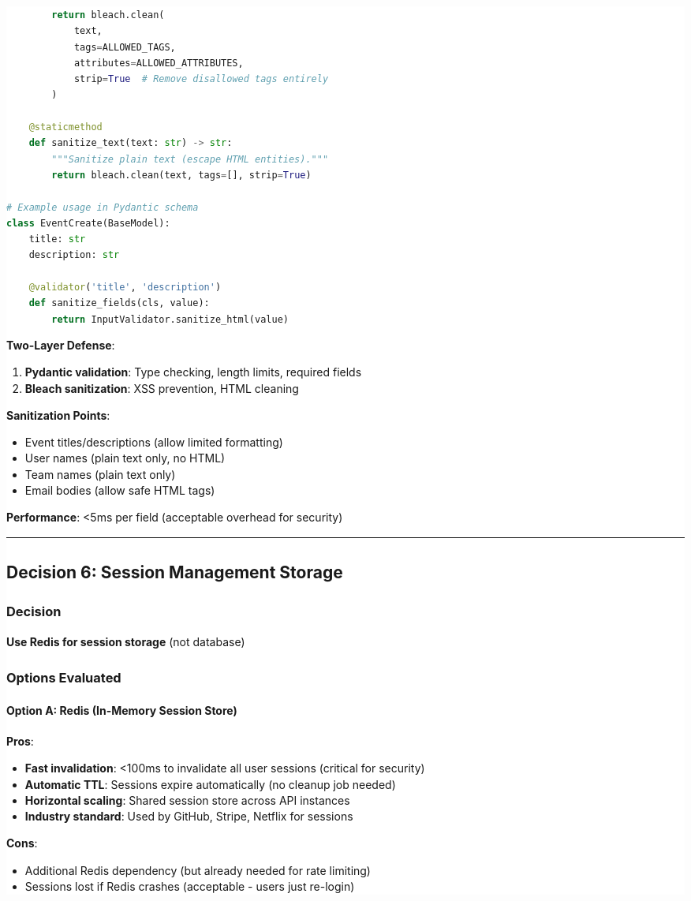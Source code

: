 ```python
        return bleach.clean(
            text,
            tags=ALLOWED_TAGS,
            attributes=ALLOWED_ATTRIBUTES,
            strip=True  # Remove disallowed tags entirely
        )

    @staticmethod
    def sanitize_text(text: str) -> str:
        """Sanitize plain text (escape HTML entities)."""
        return bleach.clean(text, tags=[], strip=True)

# Example usage in Pydantic schema
class EventCreate(BaseModel):
    title: str
    description: str

    @validator('title', 'description')
    def sanitize_fields(cls, value):
        return InputValidator.sanitize_html(value)
```

**Two-Layer Defense**:
1. **Pydantic validation**: Type checking, length limits, required fields
2. **Bleach sanitization**: XSS prevention, HTML cleaning

**Sanitization Points**:
- Event titles/descriptions (allow limited formatting)
- User names (plain text only, no HTML)
- Team names (plain text only)
- Email bodies (allow safe HTML tags)

**Performance**: <5ms per field (acceptable overhead for security)

---

## Decision 6: Session Management Storage

### Decision
**Use Redis for session storage** (not database)

### Options Evaluated

#### Option A: Redis (In-Memory Session Store)
**Pros**:
- **Fast invalidation**: <100ms to invalidate all user sessions (critical for security)
- **Automatic TTL**: Sessions expire automatically (no cleanup job needed)
- **Horizontal scaling**: Shared session store across API instances
- **Industry standard**: Used by GitHub, Stripe, Netflix for sessions

**Cons**:
- Additional Redis dependency (but already needed for rate limiting)
- Sessions lost if Redis crashes (acceptable - users just re-login)
